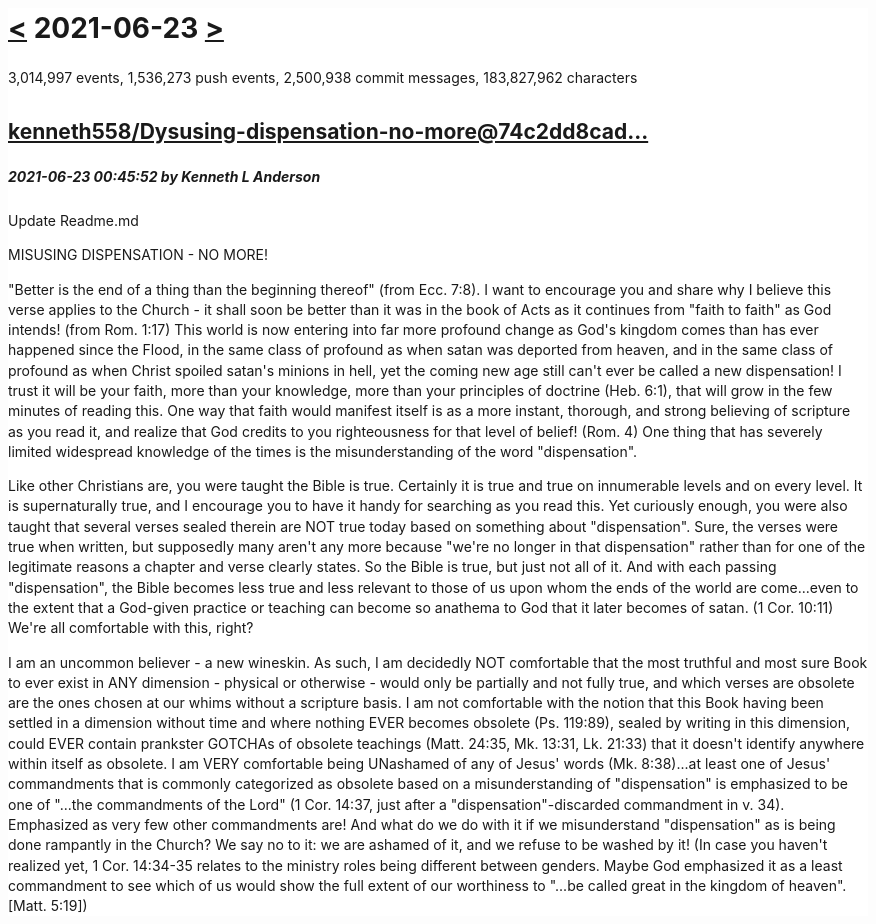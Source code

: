 # [<](2021-06-22.md) 2021-06-23 [>](2021-06-24.md)

3,014,997 events, 1,536,273 push events, 2,500,938 commit messages, 183,827,962 characters


## [kenneth558/Dysusing-dispensation-no-more@74c2dd8cad...](https://github.com/kenneth558/Dysusing-dispensation-no-more/commit/74c2dd8cadaef301b70a0ed348b9f0a85a32d96b)
##### 2021-06-23 00:45:52 by Kenneth L Anderson

Update Readme.md

MISUSING DISPENSATION - NO MORE!

"Better is the end of a thing than the beginning thereof" (from Ecc. 7:8).  I want to encourage you and share why I believe this verse applies to the Church - it shall soon be better than it was in the book of Acts as it continues from "faith to faith" as God intends! (from Rom. 1:17)  This world is now entering into far more profound change as God's kingdom comes than has ever happened since the Flood, in the same class of profound as when satan was deported from heaven, and in the same class of profound as when Christ spoiled satan's minions in hell, yet the coming new age still can't ever be called a new dispensation!  I trust it will be your faith, more than your knowledge, more than your principles of doctrine (Heb. 6:1), that will grow in the few minutes of reading this.  One way that faith would manifest itself is as a more instant, thorough, and strong believing of scripture as you read it, and realize that God credits to you righteousness for that level of belief! (Rom. 4)  One thing that has severely limited widespread knowledge of the times is the misunderstanding of the word "dispensation".

Like other Christians are, you were taught the Bible is true.  Certainly it is true and true on innumerable levels and on every level.  It is supernaturally true, and I encourage you to have it handy for searching as you read this.  Yet curiously enough, you were also taught that several verses sealed therein are NOT true today based on something about "dispensation".  Sure, the verses were true when written, but supposedly many aren't any more because "we're no longer in that dispensation" rather than for one of the legitimate reasons a chapter and verse clearly states.  So the Bible is true, but just not all of it.  And with each passing "dispensation", the Bible becomes less true and less relevant to those of us upon whom the ends of the world are come...even to the extent that a God-given practice or teaching can become so anathema to God that it later becomes of satan.  (1 Cor. 10:11)  We're all comfortable with this, right?

I am an uncommon believer - a new wineskin.  As such, I am decidedly NOT comfortable that the most truthful and most sure Book to ever exist in ANY dimension - physical or otherwise - would only be partially and not fully true, and which verses are obsolete are the ones chosen at our whims without a scripture basis.  I am not comfortable with the notion that this Book having been settled in a dimension without time and where nothing EVER becomes obsolete (Ps. 119:89), sealed by writing in this dimension, could EVER contain prankster GOTCHAs of obsolete teachings (Matt. 24:35, Mk. 13:31, Lk. 21:33) that it doesn't identify anywhere within itself as obsolete.  I am VERY comfortable being UNashamed of any of Jesus' words (Mk. 8:38)...at least one of Jesus' commandments that is commonly categorized as obsolete based on a misunderstanding of "dispensation" is emphasized to be one of "...the commandments of the Lord" (1 Cor. 14:37, just after a "dispensation"-discarded commandment in v. 34).  Emphasized as very few other commandments are!  And what do we do with it if we misunderstand "dispensation" as is being done rampantly in the Church?  We say no to it: we are ashamed of it, and we refuse to be washed by it! (In case you haven't realized yet, 1 Cor. 14:34-35 relates to the ministry roles being different between genders.  Maybe God emphasized it as a least commandment to see which of us would show the full extent of our worthiness to "...be called great in the kingdom of heaven". [Matt. 5:19])
